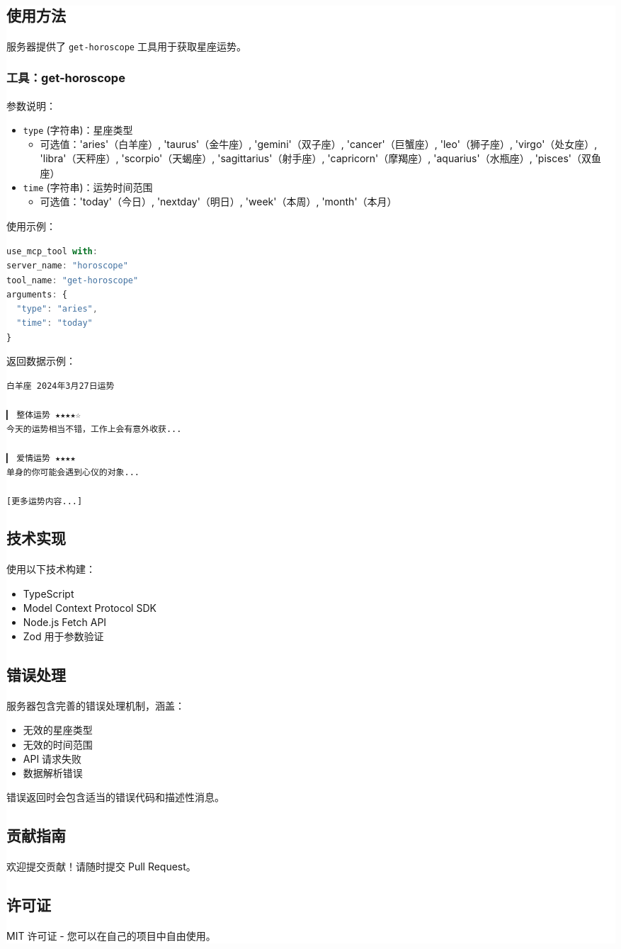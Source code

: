 ## 使用方法

服务器提供了 `get-horoscope` 工具用于获取星座运势。

### 工具：get-horoscope

参数说明：

- `type` (字符串)：星座类型
  - 可选值：'aries'（白羊座）, 'taurus'（金牛座）, 'gemini'（双子座）, 'cancer'（巨蟹座）, 'leo'（狮子座）, 'virgo'（处女座）, 'libra'（天秤座）, 'scorpio'（天蝎座）, 'sagittarius'（射手座）, 'capricorn'（摩羯座）, 'aquarius'（水瓶座）, 'pisces'（双鱼座）
- `time` (字符串)：运势时间范围
  - 可选值：'today'（今日）, 'nextday'（明日）, 'week'（本周）, 'month'（本月）

使用示例：

```typescript
use_mcp_tool with:
server_name: "horoscope"
tool_name: "get-horoscope"
arguments: {
  "type": "aries",
  "time": "today"
}
```

返回数据示例：

```txt
白羊座 2024年3月27日运势

▎ 整体运势 ★★★★☆
今天的运势相当不错，工作上会有意外收获...

▎ 爱情运势 ★★★★
单身的你可能会遇到心仪的对象...

[更多运势内容...]
```

## 技术实现

使用以下技术构建：

- TypeScript
- Model Context Protocol SDK
- Node.js Fetch API
- Zod 用于参数验证

## 错误处理

服务器包含完善的错误处理机制，涵盖：

- 无效的星座类型
- 无效的时间范围
- API 请求失败
- 数据解析错误

错误返回时会包含适当的错误代码和描述性消息。

## 贡献指南

欢迎提交贡献！请随时提交 Pull Request。

## 许可证

MIT 许可证 - 您可以在自己的项目中自由使用。
